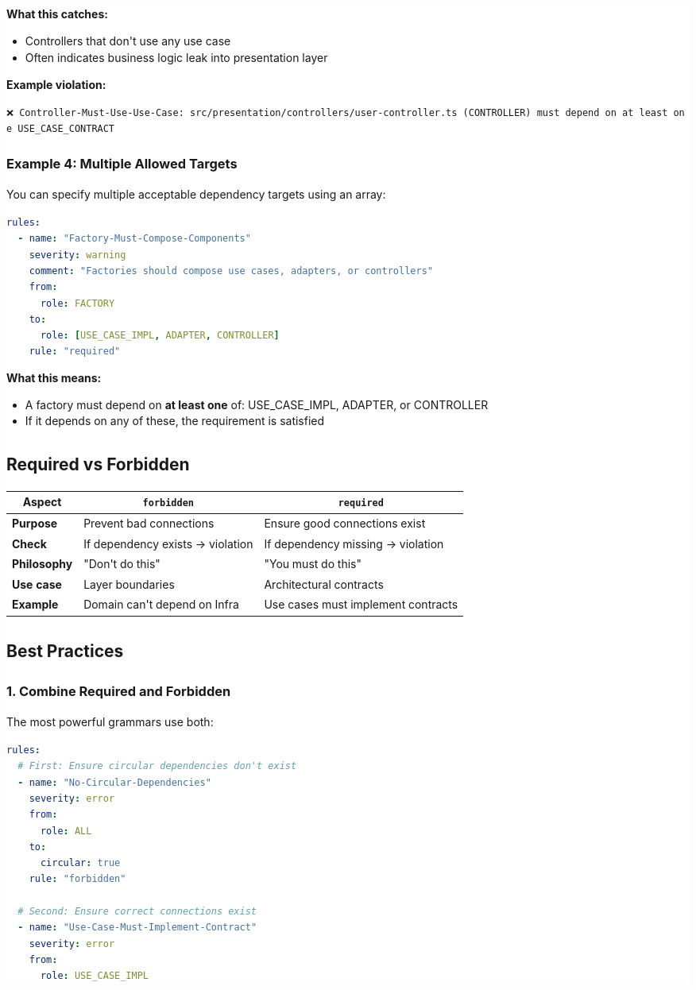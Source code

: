 **What this catches:**
- Controllers that don't use any use case
- Often indicates business logic leak into presentation layer

**Example violation:**
```
❌ Controller-Must-Use-Use-Case: src/presentation/controllers/user-controller.ts (CONTROLLER) must depend on at least one USE_CASE_CONTRACT
```

### Example 4: Multiple Allowed Targets

You can specify multiple acceptable dependency targets using an array:

```yaml
rules:
  - name: "Factory-Must-Compose-Components"
    severity: warning
    comment: "Factories should compose use cases, adapters, or controllers"
    from:
      role: FACTORY
    to:
      role: [USE_CASE_IMPL, ADAPTER, CONTROLLER]
    rule: "required"
```

**What this means:**
- A factory must depend on **at least one** of: USE_CASE_IMPL, ADAPTER, or CONTROLLER
- If it depends on any of these, the requirement is satisfied

## Required vs Forbidden

| Aspect | `forbidden` | `required` |
|--------|-------------|------------|
| **Purpose** | Prevent bad connections | Ensure good connections exist |
| **Check** | If dependency exists → violation | If dependency missing → violation |
| **Philosophy** | "Don't do this" | "You must do this" |
| **Use case** | Layer boundaries | Architectural contracts |
| **Example** | Domain can't depend on Infra | Use cases must implement contracts |

## Best Practices

### 1. Combine Required and Forbidden

The most powerful grammars use both:

```yaml
rules:
  # First: Ensure circular dependencies don't exist
  - name: "No-Circular-Dependencies"
    severity: error
    from:
      role: ALL
    to:
      circular: true
    rule: "forbidden"

  # Second: Ensure correct connections exist
  - name: "Use-Case-Must-Implement-Contract"
    severity: error
    from:
      role: USE_CASE_IMPL
```